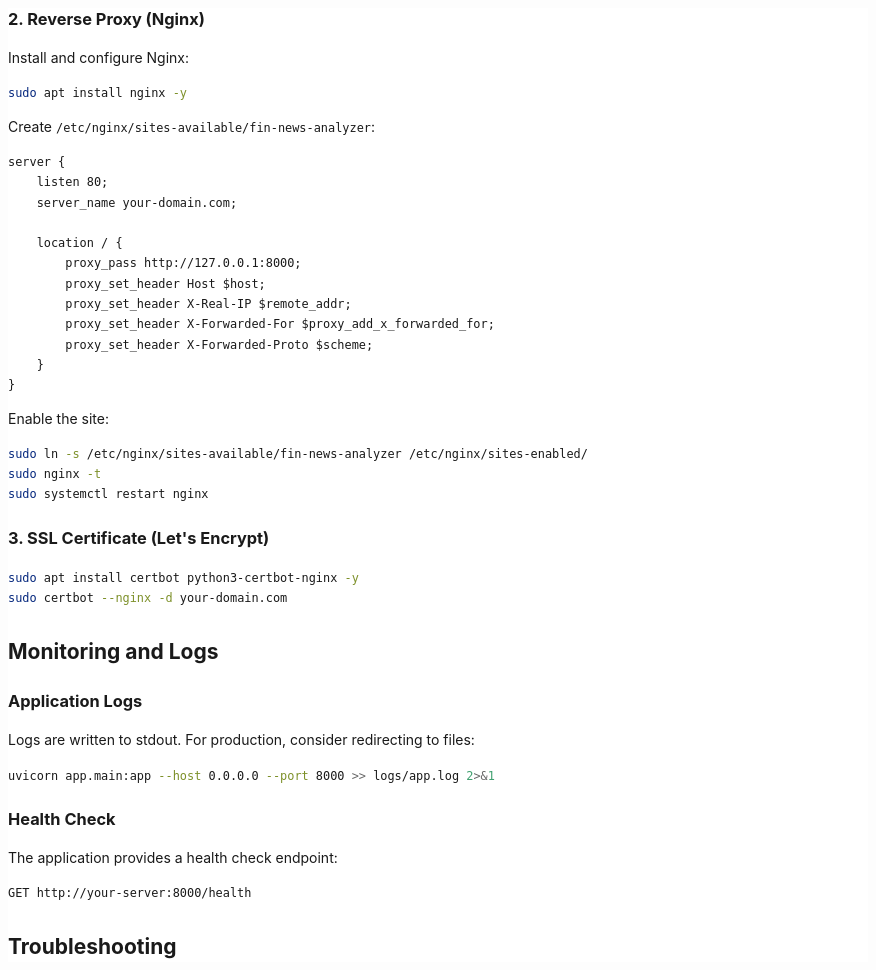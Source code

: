 ### 2. Reverse Proxy (Nginx)

Install and configure Nginx:

```bash
sudo apt install nginx -y
```

Create `/etc/nginx/sites-available/fin-news-analyzer`:
```nginx
server {
    listen 80;
    server_name your-domain.com;

    location / {
        proxy_pass http://127.0.0.1:8000;
        proxy_set_header Host $host;
        proxy_set_header X-Real-IP $remote_addr;
        proxy_set_header X-Forwarded-For $proxy_add_x_forwarded_for;
        proxy_set_header X-Forwarded-Proto $scheme;
    }
}
```

Enable the site:
```bash
sudo ln -s /etc/nginx/sites-available/fin-news-analyzer /etc/nginx/sites-enabled/
sudo nginx -t
sudo systemctl restart nginx
```

### 3. SSL Certificate (Let's Encrypt)

```bash
sudo apt install certbot python3-certbot-nginx -y
sudo certbot --nginx -d your-domain.com
```

## Monitoring and Logs

### Application Logs
Logs are written to stdout. For production, consider redirecting to files:

```bash
uvicorn app.main:app --host 0.0.0.0 --port 8000 >> logs/app.log 2>&1
```

### Health Check
The application provides a health check endpoint:
```
GET http://your-server:8000/health
```

## Troubleshooting
